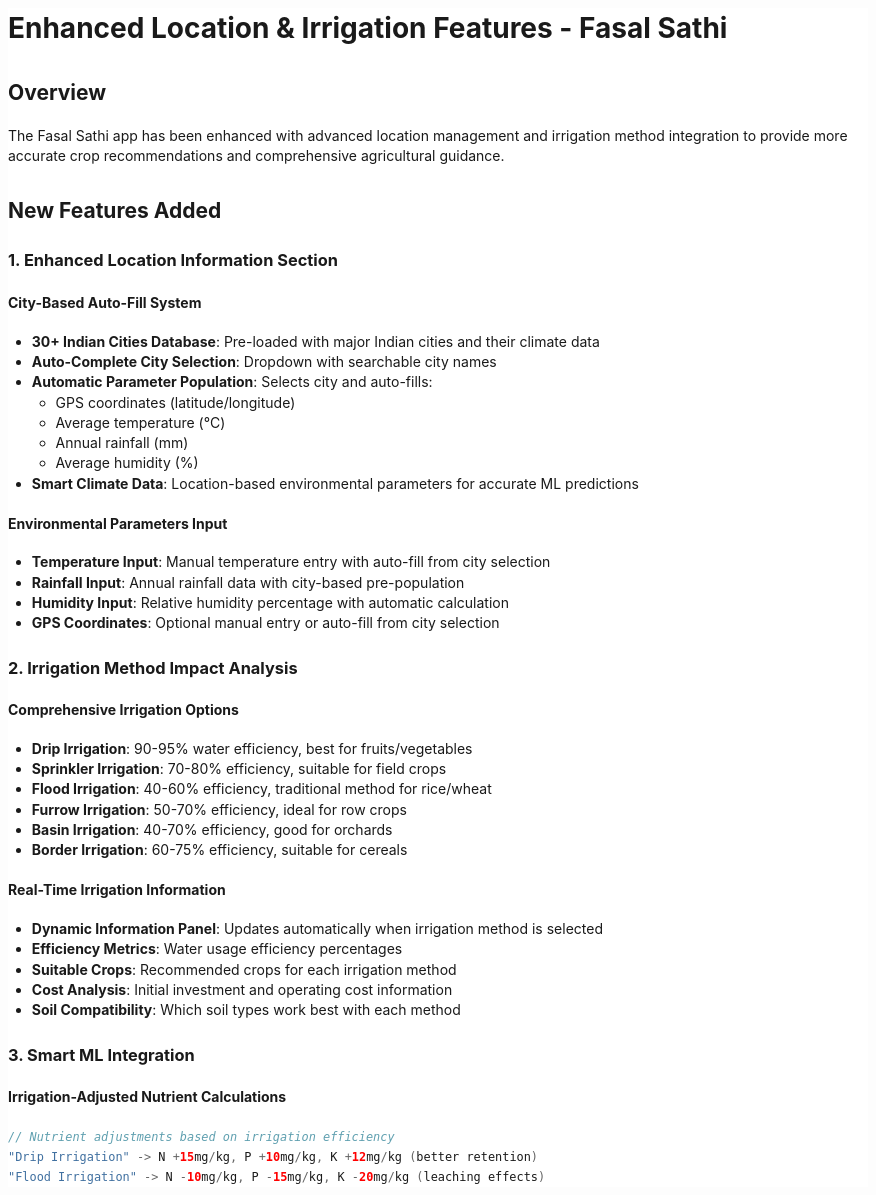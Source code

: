 # Enhanced Location & Irrigation Features - Fasal Sathi

## Overview
The Fasal Sathi app has been enhanced with advanced location management and irrigation method integration to provide more accurate crop recommendations and comprehensive agricultural guidance.

## New Features Added

### 1. Enhanced Location Information Section

#### City-Based Auto-Fill System
- **30+ Indian Cities Database**: Pre-loaded with major Indian cities and their climate data
- **Auto-Complete City Selection**: Dropdown with searchable city names
- **Automatic Parameter Population**: Selects city and auto-fills:
  - GPS coordinates (latitude/longitude)
  - Average temperature (°C)
  - Annual rainfall (mm) 
  - Average humidity (%)
- **Smart Climate Data**: Location-based environmental parameters for accurate ML predictions

#### Environmental Parameters Input
- **Temperature Input**: Manual temperature entry with auto-fill from city selection
- **Rainfall Input**: Annual rainfall data with city-based pre-population
- **Humidity Input**: Relative humidity percentage with automatic calculation
- **GPS Coordinates**: Optional manual entry or auto-fill from city selection

### 2. Irrigation Method Impact Analysis

#### Comprehensive Irrigation Options
- **Drip Irrigation**: 90-95% water efficiency, best for fruits/vegetables
- **Sprinkler Irrigation**: 70-80% efficiency, suitable for field crops
- **Flood Irrigation**: 40-60% efficiency, traditional method for rice/wheat
- **Furrow Irrigation**: 50-70% efficiency, ideal for row crops
- **Basin Irrigation**: 40-70% efficiency, good for orchards
- **Border Irrigation**: 60-75% efficiency, suitable for cereals

#### Real-Time Irrigation Information
- **Dynamic Information Panel**: Updates automatically when irrigation method is selected
- **Efficiency Metrics**: Water usage efficiency percentages
- **Suitable Crops**: Recommended crops for each irrigation method
- **Cost Analysis**: Initial investment and operating cost information
- **Soil Compatibility**: Which soil types work best with each method

### 3. Smart ML Integration

#### Irrigation-Adjusted Nutrient Calculations
```kotlin
// Nutrient adjustments based on irrigation efficiency
"Drip Irrigation" -> N +15mg/kg, P +10mg/kg, K +12mg/kg (better retention)
"Flood Irrigation" -> N -10mg/kg, P -15mg/kg, K -20mg/kg (leaching effects)
```
